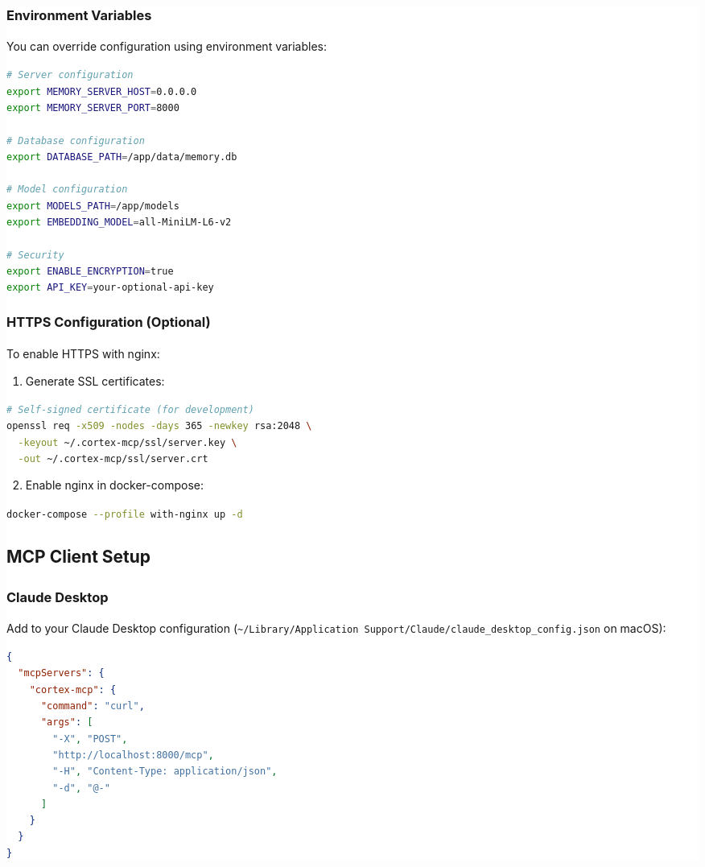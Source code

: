 ### Environment Variables

You can override configuration using environment variables:

```bash
# Server configuration
export MEMORY_SERVER_HOST=0.0.0.0
export MEMORY_SERVER_PORT=8000

# Database configuration
export DATABASE_PATH=/app/data/memory.db

# Model configuration
export MODELS_PATH=/app/models
export EMBEDDING_MODEL=all-MiniLM-L6-v2

# Security
export ENABLE_ENCRYPTION=true
export API_KEY=your-optional-api-key
```

### HTTPS Configuration (Optional)

To enable HTTPS with nginx:

1. Generate SSL certificates:
```bash
# Self-signed certificate (for development)
openssl req -x509 -nodes -days 365 -newkey rsa:2048 \
  -keyout ~/.cortex-mcp/ssl/server.key \
  -out ~/.cortex-mcp/ssl/server.crt
```

2. Enable nginx in docker-compose:
```bash
docker-compose --profile with-nginx up -d
```

## MCP Client Setup

### Claude Desktop

Add to your Claude Desktop configuration (`~/Library/Application Support/Claude/claude_desktop_config.json` on macOS):

```json
{
  "mcpServers": {
    "cortex-mcp": {
      "command": "curl",
      "args": [
        "-X", "POST",
        "http://localhost:8000/mcp",
        "-H", "Content-Type: application/json",
        "-d", "@-"
      ]
    }
  }
}
```
